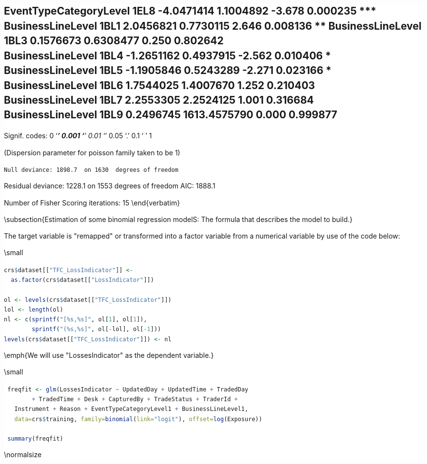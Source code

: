 EventTypeCategoryLevel
1EL8                  -4.0471414    1.1004892  -3.678             0.000235 ***
BusinessLineLevel
1BL1                   2.0456821    0.7730115   2.646             0.008136 ** 
BusinessLineLevel
1BL3                   0.1576673    0.6308477   0.250             0.802642    
BusinessLineLevel
1BL4                  -1.2651162    0.4937915  -2.562             0.010406 *  
BusinessLineLevel
1BL5                  -1.1905846    0.5243289  -2.271             0.023166 *  
BusinessLineLevel
1BL6                   1.7544025    1.4007670   1.252             0.210403    
BusinessLineLevel
1BL7                   2.2553305    2.2524125   1.001             0.316684    
BusinessLineLevel
1BL9                   0.2496745 1613.4575790   0.000             0.999877    
---
Signif. codes:  0 ‘***’ 0.001 ‘**’ 0.01 ‘*’ 0.05 ‘.’ 0.1 ‘ ’ 1

(Dispersion parameter for poisson family taken to be 1)

    Null deviance: 1898.7  on 1630  degrees of freedom
Residual deviance: 1228.1  on 1553  degrees of freedom
AIC: 1888.1

Number of Fisher Scoring iterations: 15
\end{verbatim}

\subsection{Estimation of some binomial regression modelS: The formula that describes the model to build.}

The target variable is "remapped" or transformed into a factor variable from a numerical variable by use of the code below:

\small

```r
crs$dataset[["TFC_LossIndicator"]] <- 
  as.factor(crs$dataset[["LossIndicator"]])

ol <- levels(crs$dataset[["TFC_LossIndicator"]])
lol <- length(ol)
nl <- c(sprintf("[%s,%s]", ol[1], ol[1]), 
        sprintf("(%s,%s]", ol[-lol], ol[-1]))
levels(crs$dataset[["TFC_LossIndicator"]]) <- nl
```

\emph{We will use "LossesIndicator" as the dependent variable.} 

\small

```r
 freqfit <- glm(LossesIndicator ~ UpdatedDay + UpdatedTime + TradedDay
        + TradedTime + Desk + CapturedBy + TradeStatus + TraderId +
   Instrument + Reason + EventTypeCategoryLevel1 + BusinessLineLevel1,
   data=crs$training, family=binomial(link="logit"), offset=log(Exposure))

 summary(freqfit)
```
\normalsize
